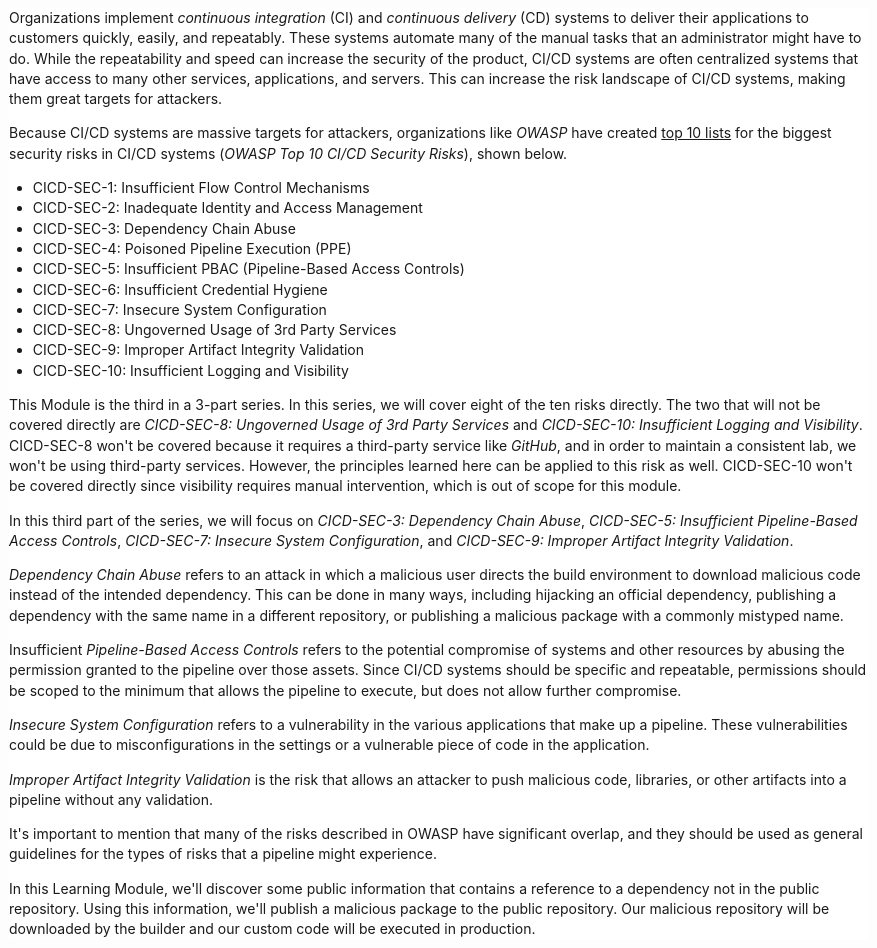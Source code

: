Organizations implement _continuous integration_ (CI) and _continuous delivery_ (CD) systems to deliver their applications to customers quickly, easily, and repeatably. These systems automate many of the manual tasks that an administrator might have to do. While the repeatability and speed can increase the security of the product, CI/CD systems are often centralized systems that have access to many other services, applications, and servers. This can increase the risk landscape of CI/CD systems, making them great targets for attackers.

Because CI/CD systems are massive targets for attackers, organizations like _OWASP_ have created [top 10 lists](https://owasp.org/www-project-top-10-ci-cd-security-risks/) for the biggest security risks in CI/CD systems (_OWASP Top 10 CI/CD Security Risks_), shown below.

- CICD-SEC-1: Insufficient Flow Control Mechanisms
- CICD-SEC-2: Inadequate Identity and Access Management
- CICD-SEC-3: Dependency Chain Abuse
- CICD-SEC-4: Poisoned Pipeline Execution (PPE)
- CICD-SEC-5: Insufficient PBAC (Pipeline-Based Access Controls)
- CICD-SEC-6: Insufficient Credential Hygiene
- CICD-SEC-7: Insecure System Configuration
- CICD-SEC-8: Ungoverned Usage of 3rd Party Services
- CICD-SEC-9: Improper Artifact Integrity Validation
- CICD-SEC-10: Insufficient Logging and Visibility

This Module is the third in a 3-part series. In this series, we will cover eight of the ten risks directly. The two that will not be covered directly are _CICD-SEC-8: Ungoverned Usage of 3rd Party Services_ and _CICD-SEC-10: Insufficient Logging and Visibility_. CICD-SEC-8 won't be covered because it requires a third-party service like _GitHub_, and in order to maintain a consistent lab, we won't be using third-party services. However, the principles learned here can be applied to this risk as well. CICD-SEC-10 won't be covered directly since visibility requires manual intervention, which is out of scope for this module.

In this third part of the series, we will focus on _CICD-SEC-3: Dependency Chain Abuse_, _CICD-SEC-5: Insufficient Pipeline-Based Access Controls_, _CICD-SEC-7: Insecure System Configuration_, and _CICD-SEC-9: Improper Artifact Integrity Validation_.

_Dependency Chain Abuse_ refers to an attack in which a malicious user directs the build environment to download malicious code instead of the intended dependency. This can be done in many ways, including hijacking an official dependency, publishing a dependency with the same name in a different repository, or publishing a malicious package with a commonly mistyped name.

Insufficient _Pipeline-Based Access Controls_ refers to the potential compromise of systems and other resources by abusing the permission granted to the pipeline over those assets. Since CI/CD systems should be specific and repeatable, permissions should be scoped to the minimum that allows the pipeline to execute, but does not allow further compromise.

_Insecure System Configuration_ refers to a vulnerability in the various applications that make up a pipeline. These vulnerabilities could be due to misconfigurations in the settings or a vulnerable piece of code in the application.

_Improper Artifact Integrity Validation_ is the risk that allows an attacker to push malicious code, libraries, or other artifacts into a pipeline without any validation.

It's important to mention that many of the risks described in OWASP have significant overlap, and they should be used as general guidelines for the types of risks that a pipeline might experience.

In this Learning Module, we'll discover some public information that contains a reference to a dependency not in the public repository. Using this information, we'll publish a malicious package to the public repository. Our malicious repository will be downloaded by the builder and our custom code will be executed in production.
